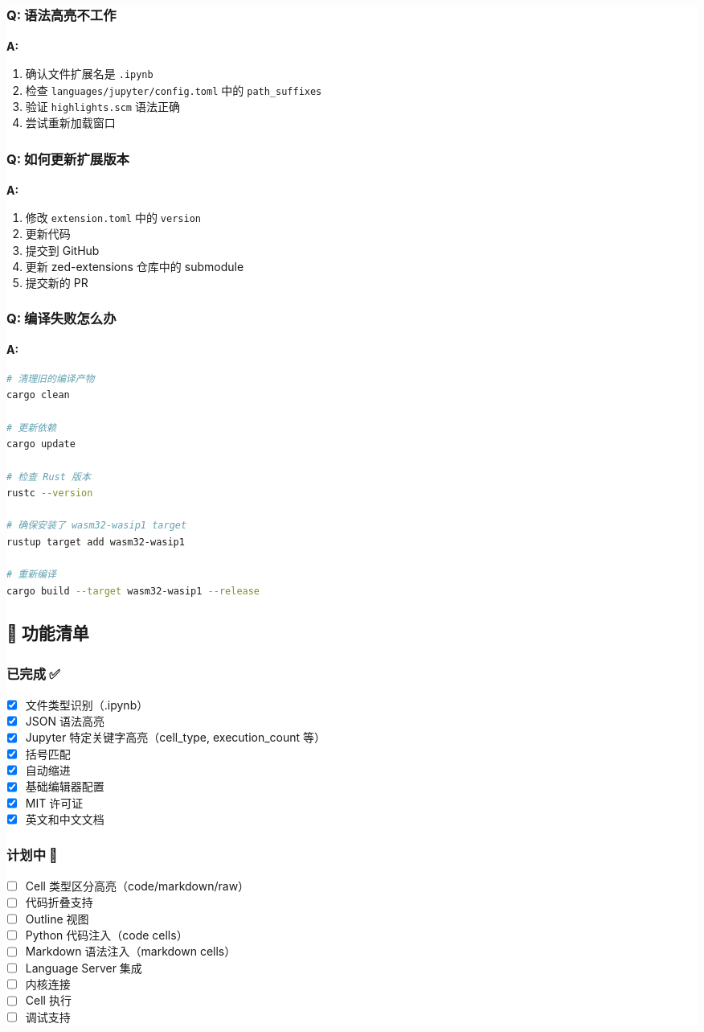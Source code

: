 ### Q: 语法高亮不工作
**A:**
1. 确认文件扩展名是 `.ipynb`
2. 检查 `languages/jupyter/config.toml` 中的 `path_suffixes`
3. 验证 `highlights.scm` 语法正确
4. 尝试重新加载窗口

### Q: 如何更新扩展版本
**A:**
1. 修改 `extension.toml` 中的 `version`
2. 更新代码
3. 提交到 GitHub
4. 更新 zed-extensions 仓库中的 submodule
5. 提交新的 PR

### Q: 编译失败怎么办
**A:**
```bash
# 清理旧的编译产物
cargo clean

# 更新依赖
cargo update

# 检查 Rust 版本
rustc --version

# 确保安装了 wasm32-wasip1 target
rustup target add wasm32-wasip1

# 重新编译
cargo build --target wasm32-wasip1 --release
```

## 🎯 功能清单

### 已完成 ✅
- [x] 文件类型识别（.ipynb）
- [x] JSON 语法高亮
- [x] Jupyter 特定关键字高亮（cell_type, execution_count 等）
- [x] 括号匹配
- [x] 自动缩进
- [x] 基础编辑器配置
- [x] MIT 许可证
- [x] 英文和中文文档

### 计划中 🔄
- [ ] Cell 类型区分高亮（code/markdown/raw）
- [ ] 代码折叠支持
- [ ] Outline 视图
- [ ] Python 代码注入（code cells）
- [ ] Markdown 语法注入（markdown cells）
- [ ] Language Server 集成
- [ ] 内核连接
- [ ] Cell 执行
- [ ] 调试支持
